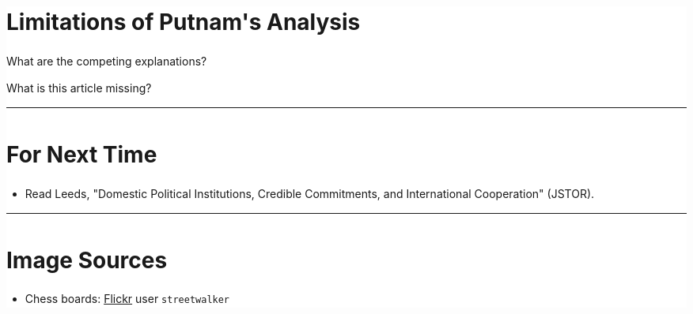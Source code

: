 
# Limitations of Putnam's Analysis

What are the competing explanations?

What is this article missing?

---

# For Next Time

* Read Leeds, "Domestic Political Institutions, Credible Commitments, and International Cooperation" (JSTOR).

---

# Image Sources

* Chess boards: [Flickr](https://flic.kr/p/JJg20) user `streetwalker`
